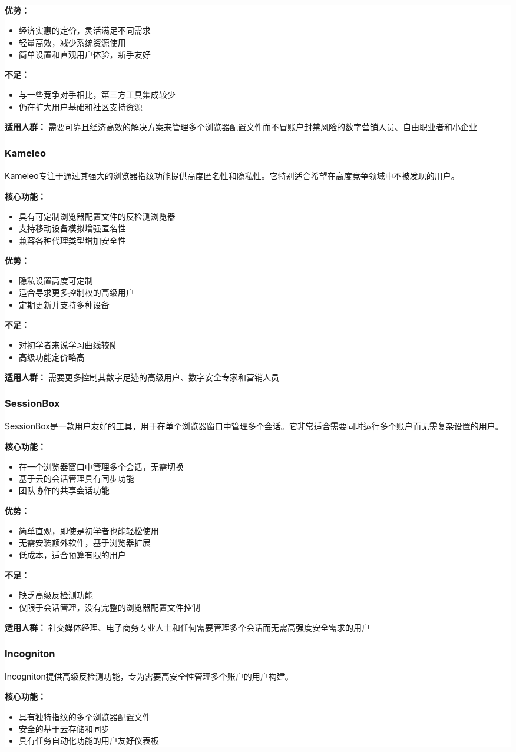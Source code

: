 **优势：**
- 经济实惠的定价，灵活满足不同需求
- 轻量高效，减少系统资源使用
- 简单设置和直观用户体验，新手友好

**不足：**
- 与一些竞争对手相比，第三方工具集成较少
- 仍在扩大用户基础和社区支持资源

**适用人群：** 需要可靠且经济高效的解决方案来管理多个浏览器配置文件而不冒账户封禁风险的数字营销人员、自由职业者和小企业

### Kameleo

Kameleo专注于通过其强大的浏览器指纹功能提供高度匿名性和隐私性。它特别适合希望在高度竞争领域中不被发现的用户。

**核心功能：**
- 具有可定制浏览器配置文件的反检测浏览器
- 支持移动设备模拟增强匿名性
- 兼容各种代理类型增加安全性

**优势：**
- 隐私设置高度可定制
- 适合寻求更多控制权的高级用户
- 定期更新并支持多种设备

**不足：**
- 对初学者来说学习曲线较陡
- 高级功能定价略高

**适用人群：** 需要更多控制其数字足迹的高级用户、数字安全专家和营销人员

### SessionBox

SessionBox是一款用户友好的工具，用于在单个浏览器窗口中管理多个会话。它非常适合需要同时运行多个账户而无需复杂设置的用户。

**核心功能：**
- 在一个浏览器窗口中管理多个会话，无需切换
- 基于云的会话管理具有同步功能
- 团队协作的共享会话功能

**优势：**
- 简单直观，即使是初学者也能轻松使用
- 无需安装额外软件，基于浏览器扩展
- 低成本，适合预算有限的用户

**不足：**
- 缺乏高级反检测功能
- 仅限于会话管理，没有完整的浏览器配置文件控制

**适用人群：** 社交媒体经理、电子商务专业人士和任何需要管理多个会话而无需高强度安全需求的用户

### Incogniton

Incogniton提供高级反检测功能，专为需要高安全性管理多个账户的用户构建。

**核心功能：**
- 具有独特指纹的多个浏览器配置文件
- 安全的基于云存储和同步
- 具有任务自动化功能的用户友好仪表板
